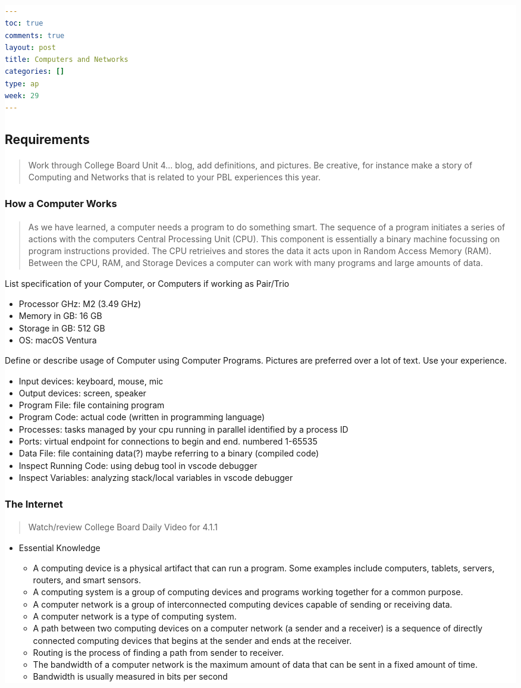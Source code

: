 ```yaml
---
toc: true
comments: true
layout: post
title: Computers and Networks
categories: []
type: ap
week: 29
---
```


## Requirements

> Work through College Board Unit 4... blog, add definitions, and pictures. Be creative, for instance make a story of Computing and Networks that is related to your PBL experiences this year.

### How a Computer Works

> As we have learned, a computer needs a program to do something smart. The sequence of a program initiates a series of actions with the computers Central Processing Unit (CPU). This component is essentially a binary machine focussing on program instructions provided. The CPU retrieives and stores the data it acts upon in Random Access Memory (RAM). Between the CPU, RAM, and Storage Devices a computer can work with many programs and large amounts of data.

List specification of your Computer, or Computers if working as Pair/Trio

- Processor GHz: M2 (3.49 GHz)
- Memory in GB: 16 GB
- Storage in GB: 512 GB
- OS: macOS Ventura

Define or describe usage of Computer using Computer Programs. Pictures are preferred over a lot of text. Use your experience.

- Input devices: keyboard, mouse, mic
- Output devices: screen, speaker
- Program File: file containing program
- Program Code: actual code (written in programming language)
- Processes: tasks managed by your cpu running in parallel identified by a process ID
- Ports: virtual endpoint for connections to begin and end. numbered 1-65535
- Data File: file containing data(?) maybe referring to a binary (compiled code)
- Inspect Running Code: using debug tool in vscode debugger
- Inspect Variables: analyzing stack/local variables in vscode debugger

### The Internet

> Watch/review College Board Daily Video for 4.1.1

- Essential Knowledge

  - A computing device is a physical artifact that can run a program. Some examples include computers, tablets, servers, routers, and smart sensors.
  - A computing system is a group of computing devices and programs working together for a common purpose.
  - A computer network is a group of interconnected computing devices capable of sending or receiving data.
  - A computer network is a type of computing system.
  - A path between two computing devices on a computer network (a sender and a receiver) is a sequence of directly connected computing devices that begins at the sender and ends at the receiver.
  - Routing is the process of finding a path from sender to receiver.
  - The bandwidth of a computer network is the maximum amount of data that can be sent in a fixed amount of time.
  - Bandwidth is usually measured in bits per second
